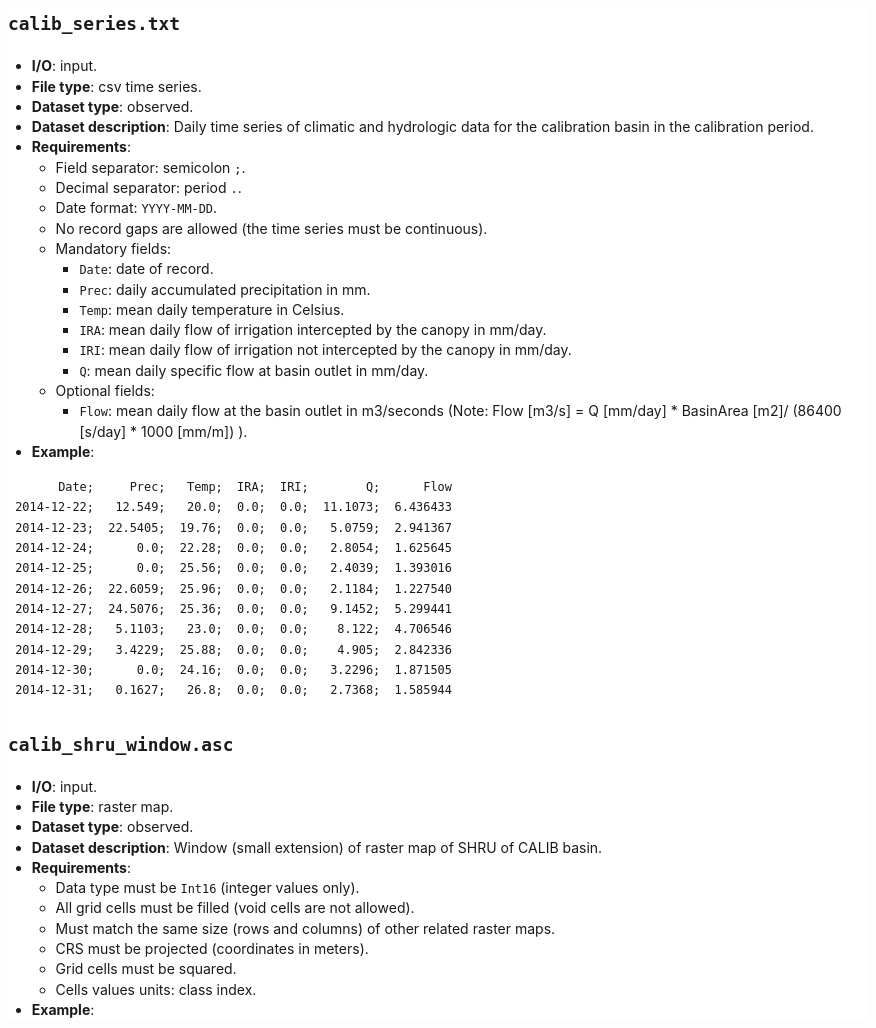 ## `calib_series.txt`

- **I/O**: input.
- **File type**: csv time series.
- **Dataset type**: observed.
- **Dataset description**: Daily time series of climatic and hydrologic data for the calibration basin in the calibration period.
- **Requirements**:
	 - Field separator: semicolon `;`.
	 - Decimal separator: period `.`.
	 - Date format: `YYYY-MM-DD`.
	 - No record gaps are allowed (the time series must be continuous).
	 - Mandatory fields:
		 -  `Date`: date of record.
		 -  `Prec`: daily accumulated precipitation in mm.
		 -  `Temp`: mean daily temperature in Celsius.
		 -  `IRA`: mean daily flow of irrigation intercepted by the canopy in mm/day.
		 -  `IRI`: mean daily flow of irrigation not intercepted by the canopy in mm/day.
		 -  `Q`: mean daily specific flow at basin outlet in mm/day.
	 - Optional fields:
		 -  `Flow`: mean daily flow at the basin outlet in m3/seconds (Note: Flow [m3/s] = Q [mm/day] * BasinArea [m2]/ (86400 [s/day] * 1000 [mm/m]) ).
- **Example**:
```
       Date;     Prec;   Temp;  IRA;  IRI;        Q;      Flow
 2014-12-22;   12.549;   20.0;  0.0;  0.0;  11.1073;  6.436433
 2014-12-23;  22.5405;  19.76;  0.0;  0.0;   5.0759;  2.941367
 2014-12-24;      0.0;  22.28;  0.0;  0.0;   2.8054;  1.625645
 2014-12-25;      0.0;  25.56;  0.0;  0.0;   2.4039;  1.393016
 2014-12-26;  22.6059;  25.96;  0.0;  0.0;   2.1184;  1.227540
 2014-12-27;  24.5076;  25.36;  0.0;  0.0;   9.1452;  5.299441
 2014-12-28;   5.1103;   23.0;  0.0;  0.0;    8.122;  4.706546
 2014-12-29;   3.4229;  25.88;  0.0;  0.0;    4.905;  2.842336
 2014-12-30;      0.0;  24.16;  0.0;  0.0;   3.2296;  1.871505
 2014-12-31;   0.1627;   26.8;  0.0;  0.0;   2.7368;  1.585944
```

## `calib_shru_window.asc`

- **I/O**: input.
- **File type**: raster map.
- **Dataset type**: observed.
- **Dataset description**: Window (small extension) of raster map of SHRU of CALIB basin.
- **Requirements**:
	 - Data type must be `Int16` (integer values only).
	 - All grid cells must be filled (void cells are not allowed).
	 - Must match the same size (rows and columns) of other related raster maps.
	 - CRS must be projected (coordinates in meters).
	 - Grid cells must be squared.
	 - Cells values units: class index.
- **Example**:
